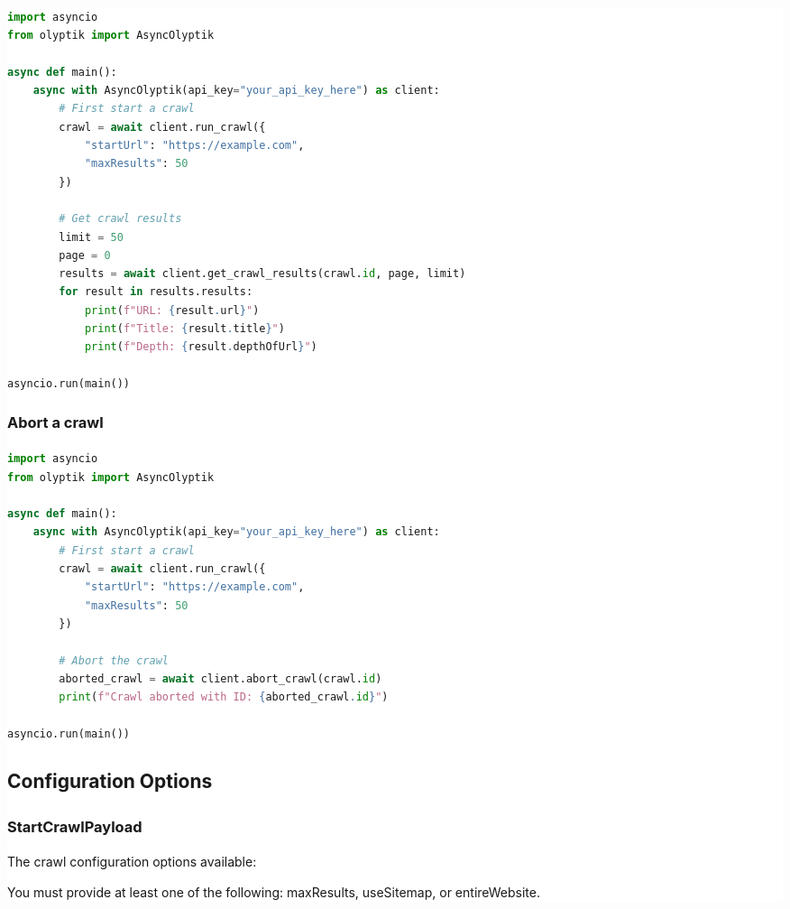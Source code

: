 ```python
import asyncio
from olyptik import AsyncOlyptik

async def main():
    async with AsyncOlyptik(api_key="your_api_key_here") as client:
        # First start a crawl
        crawl = await client.run_crawl({
            "startUrl": "https://example.com",
            "maxResults": 50
        })
        
        # Get crawl results
        limit = 50
        page = 0
        results = await client.get_crawl_results(crawl.id, page, limit)
        for result in results.results:
            print(f"URL: {result.url}")
            print(f"Title: {result.title}")
            print(f"Depth: {result.depthOfUrl}")

asyncio.run(main())
```

### Abort a crawl

```python
import asyncio
from olyptik import AsyncOlyptik

async def main():
    async with AsyncOlyptik(api_key="your_api_key_here") as client:
        # First start a crawl
        crawl = await client.run_crawl({
            "startUrl": "https://example.com",
            "maxResults": 50
        })
        
        # Abort the crawl
        aborted_crawl = await client.abort_crawl(crawl.id)
        print(f"Crawl aborted with ID: {aborted_crawl.id}")

asyncio.run(main())
```

## Configuration Options

### StartCrawlPayload

The crawl configuration options available:

You must provide at least one of the following: maxResults, useSitemap, or entireWebsite.

